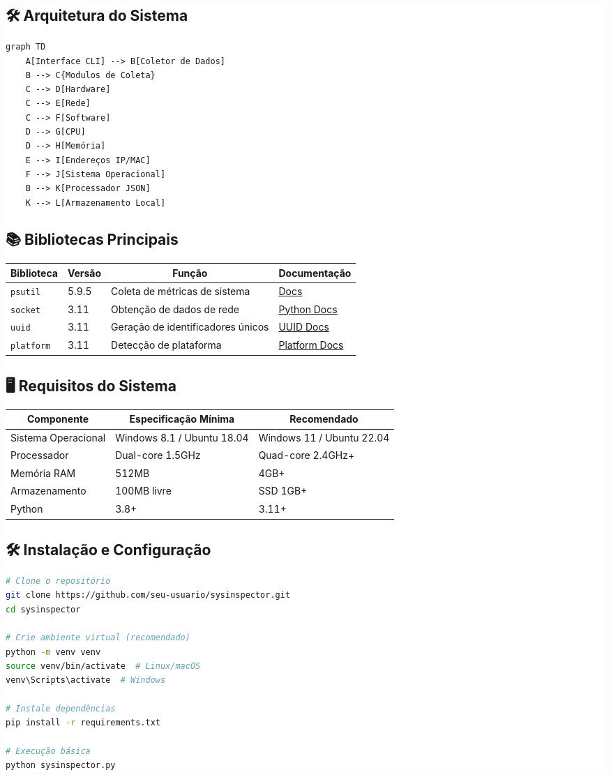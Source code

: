 ## 🛠 Arquitetura do Sistema
```mermaid
graph TD
    A[Interface CLI] --> B[Coletor de Dados]
    B --> C{Modulos de Coleta}
    C --> D[Hardware]
    C --> E[Rede]
    C --> F[Software]
    D --> G[CPU]
    D --> H[Memória]
    E --> I[Endereços IP/MAC]
    F --> J[Sistema Operacional]
    B --> K[Processador JSON]
    K --> L[Armazenamento Local]
```

## 📚 Bibliotecas Principais

| Biblioteca | Versão | Função | Documentação |
|------------|--------|--------|--------------|
| `psutil` | 5.9.5 | Coleta de métricas de sistema | [Docs](https://psutil.readthedocs.io/) |
| `socket` | 3.11 | Obtenção de dados de rede | [Python Docs](https://docs.python.org/3/library/socket.html) |
| `uuid` | 3.11 | Geração de identificadores únicos | [UUID Docs](https://docs.python.org/3/library/uuid.html) |
| `platform` | 3.11 | Detecção de plataforma | [Platform Docs](https://docs.python.org/3/library/platform.html) |

## 🖥 Requisitos do Sistema

| Componente | Especificação Mínima | Recomendado |
|------------|----------------------|-------------|
| Sistema Operacional | Windows 8.1 / Ubuntu 18.04 | Windows 11 / Ubuntu 22.04 |
| Processador | Dual-core 1.5GHz | Quad-core 2.4GHz+ |
| Memória RAM | 512MB | 4GB+ |
| Armazenamento | 100MB livre | SSD 1GB+ |
| Python | 3.8+ | 3.11+ |

## 🛠 Instalação e Configuração

```bash
# Clone o repositório
git clone https://github.com/seu-usuario/sysinspector.git
cd sysinspector

# Crie ambiente virtual (recomendado)
python -m venv venv
source venv/bin/activate  # Linux/macOS
venv\Scripts\activate  # Windows

# Instale dependências
pip install -r requirements.txt

# Execução básica
python sysinspector.py
```
